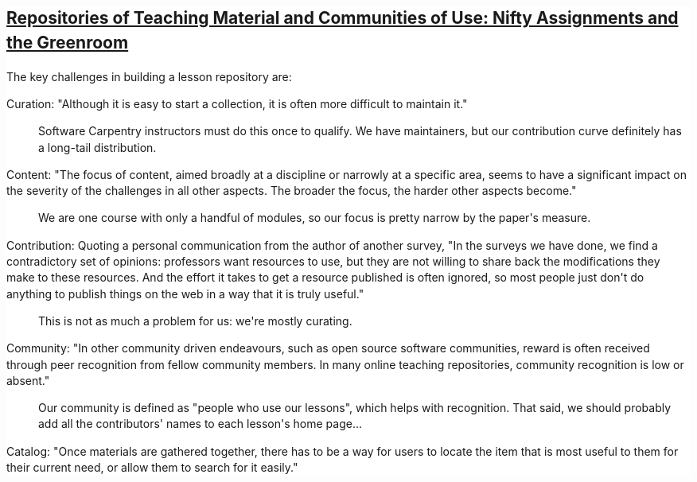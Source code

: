 <h2><a href="http://ims.mii.lt/ims/konferenciju_medziaga/ICER'10/docs/p107.pdf">Repositories of Teaching Material and Communities of Use: Nifty Assignments and the Greenroom</a></h2>
<p>
  The key challenges in building a lesson repository are:
</p>
<dl>
  <dt>
    Curation: "Although it is easy to start a collection, it is often
    more difficult to maintain it."
  </dt>
  <dd>
    <p>
      Software Carpentry instructors must do this once to qualify.  We
      have maintainers, but our contribution curve definitely has a
      long-tail distribution.
    </p>
  </dd>
  <dt>
    Content: "The focus of content, aimed broadly at a discipline or
    narrowly at a specific area, seems to have a significant impact on
    the severity of the challenges in all other aspects. The broader
    the focus, the harder other aspects become."
  </dt>
  <dd>
    <p>
      We are one course with only a handful of modules, so our focus
      is pretty narrow by the paper's measure.
    </p>
  </dd>
  <dt>
    Contribution: Quoting a personal communication from the author of
    another survey, "In the surveys we have done, we find a
    contradictory set of opinions: professors want resources to use,
    but they are not willing to share back the modifications they make
    to these resources. And the effort it takes to get a resource
    published is often ignored, so most people just don't do anything
    to publish things on the web in a way that it is truly
    useful."
  </dt>
  <dd>
    <p>
      This is not as much a problem for us: we're mostly curating.
    </p>
  </dd>
  <dt>
    Community: "In other community driven endeavours, such as open
    source software communities, reward is often received through peer
    recognition from fellow community members. In many online teaching
    repositories, community recognition is low or absent."
  </dt>
  <dd>
    <p>
      Our community is defined as "people who use our lessons", which
      helps with recognition.  That said, we should probably add all
      the contributors' names to each lesson's home page...
    </p>
  </dd>
  <dt>
    Catalog: "Once materials are gathered together, there has to be a
    way for users to locate the item that is most useful to them for
    their current need, or allow them to search for it easily."
  </dt>
  <dd>
    <p>